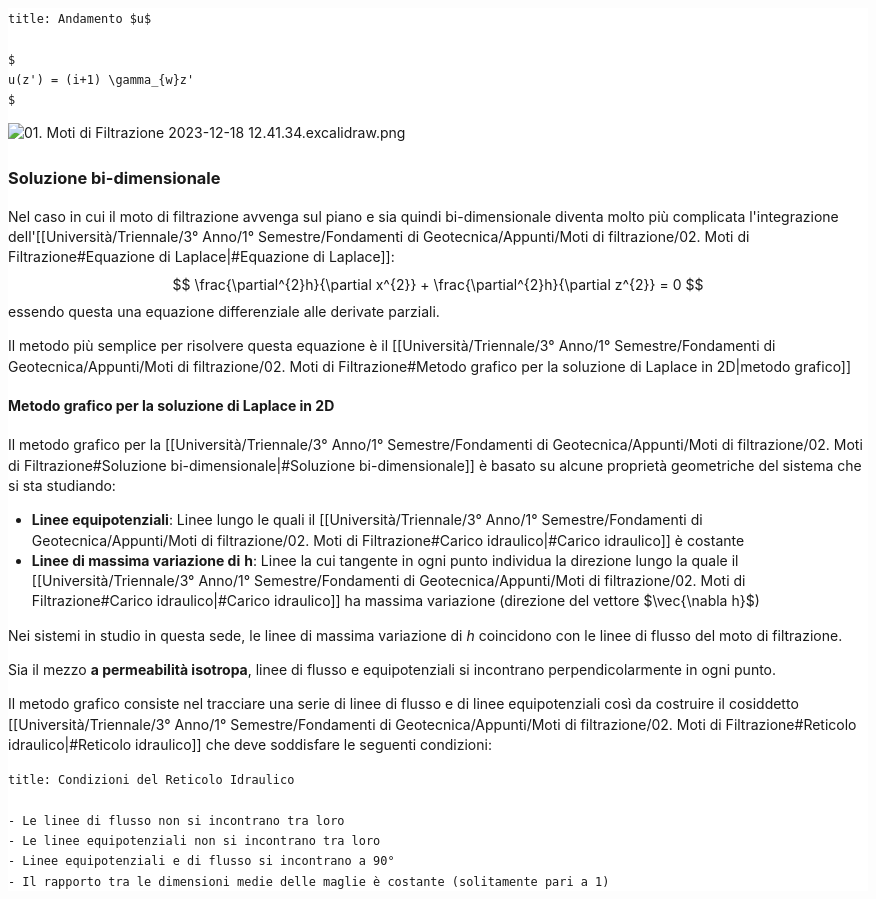 ```ad-Teo
title: Andamento $u$

$
u(z') = (i+1) \gamma_{w}z'
$

```

![01. Moti di Filtrazione 2023-12-18 12.41.34.excalidraw.png](/img/user/Excalidraw/01.%20Moti%20di%20Filtrazione%202023-12-18%2012.41.34.excalidraw.png)


### Soluzione bi-dimensionale

Nel caso in cui il moto di filtrazione avvenga sul piano e sia quindi bi-dimensionale diventa molto più complicata l'integrazione dell'[[Università/Triennale/3° Anno/1° Semestre/Fondamenti di Geotecnica/Appunti/Moti di filtrazione/02. Moti di Filtrazione#Equazione di Laplace\|#Equazione di Laplace]]:
$$
\frac{\partial^{2}h}{\partial x^{2}} + \frac{\partial^{2}h}{\partial z^{2}} = 0
$$
essendo questa una equazione differenziale alle derivate parziali.

Il metodo più semplice per risolvere questa equazione è il [[Università/Triennale/3° Anno/1° Semestre/Fondamenti di Geotecnica/Appunti/Moti di filtrazione/02. Moti di Filtrazione#Metodo grafico per la soluzione di Laplace in 2D\|metodo grafico]]

#### Metodo grafico per la soluzione di Laplace in 2D

Il metodo grafico per la [[Università/Triennale/3° Anno/1° Semestre/Fondamenti di Geotecnica/Appunti/Moti di filtrazione/02. Moti di Filtrazione#Soluzione bi-dimensionale\|#Soluzione bi-dimensionale]] è basato su alcune proprietà geometriche del sistema che si sta studiando:
- **Linee equipotenziali**: Linee lungo le quali il [[Università/Triennale/3° Anno/1° Semestre/Fondamenti di Geotecnica/Appunti/Moti di filtrazione/02. Moti di Filtrazione#Carico idraulico\|#Carico idraulico]] è costante
- **Linee di massima variazione di** $\boldsymbol{h}$: Linee la cui tangente in ogni punto individua la direzione lungo la quale il [[Università/Triennale/3° Anno/1° Semestre/Fondamenti di Geotecnica/Appunti/Moti di filtrazione/02. Moti di Filtrazione#Carico idraulico\|#Carico idraulico]] ha massima variazione (direzione del vettore $\vec{\nabla h}$)

Nei sistemi in studio in questa sede, le linee di massima variazione di $h$ coincidono con le linee di flusso del moto di filtrazione.

Sia il mezzo **a permeabilità isotropa**, linee di flusso e equipotenziali si incontrano perpendicolarmente in ogni punto.

Il metodo grafico consiste nel tracciare una serie di linee di flusso e di linee equipotenziali così da costruire il cosiddetto [[Università/Triennale/3° Anno/1° Semestre/Fondamenti di Geotecnica/Appunti/Moti di filtrazione/02. Moti di Filtrazione#Reticolo idraulico\|#Reticolo idraulico]] che deve soddisfare le seguenti condizioni:

```ad-todo
title: Condizioni del Reticolo Idraulico

- Le linee di flusso non si incontrano tra loro
- Le linee equipotenziali non si incontrano tra loro
- Linee equipotenziali e di flusso si incontrano a 90°
- Il rapporto tra le dimensioni medie delle maglie è costante (solitamente pari a 1)
```
